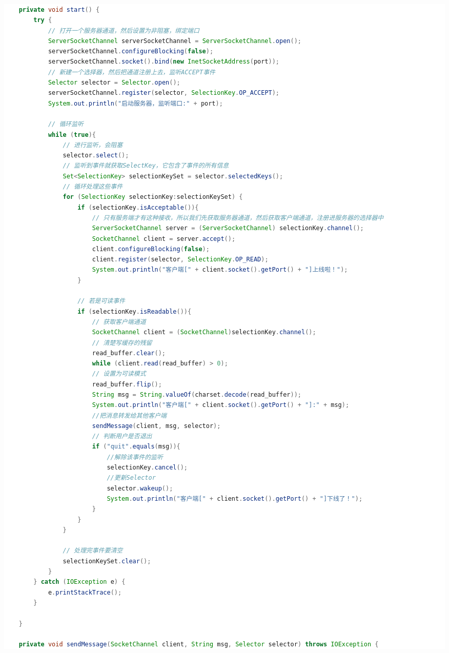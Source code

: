 ```java
    private void start() {
        try {
            // 打开一个服务器通道，然后设置为非阻塞，绑定端口
            ServerSocketChannel serverSocketChannel = ServerSocketChannel.open();
            serverSocketChannel.configureBlocking(false);
            serverSocketChannel.socket().bind(new InetSocketAddress(port));
            // 新建一个选择器，然后把通道注册上去，监听ACCEPT事件
            Selector selector = Selector.open();
            serverSocketChannel.register(selector, SelectionKey.OP_ACCEPT);
            System.out.println("启动服务器，监听端口:" + port);

            // 循环监听
            while (true){
                // 进行监听，会阻塞
                selector.select();
                // 监听到事件就获取SelectKey，它包含了事件的所有信息
                Set<SelectionKey> selectionKeySet = selector.selectedKeys();
                // 循环处理这些事件
                for (SelectionKey selectionKey:selectionKeySet) {
                    if (selectionKey.isAcceptable()){
                        // 只有服务端才有这种接收，所以我们先获取服务器通道，然后获取客户端通道，注册进服务器的选择器中
                        ServerSocketChannel server = (ServerSocketChannel) selectionKey.channel();
                        SocketChannel client = server.accept();
                        client.configureBlocking(false);
                        client.register(selector, SelectionKey.OP_READ);
                        System.out.println("客户端[" + client.socket().getPort() + "]上线啦！");
                    }

                    // 若是可读事件
                    if (selectionKey.isReadable()){
                        // 获取客户端通道
                        SocketChannel client = (SocketChannel)selectionKey.channel();
                        // 清楚写缓存的残留
                        read_buffer.clear();
                        while (client.read(read_buffer) > 0);
                        // 设置为可读模式
                        read_buffer.flip();
                        String msg = String.valueOf(charset.decode(read_buffer));
                        System.out.println("客户端[" + client.socket().getPort() + "]:" + msg);
                        //把消息转发给其他客户端
                        sendMessage(client, msg, selector);
                        // 判断用户是否退出
                        if ("quit".equals(msg)){
                            //解除该事件的监听
                            selectionKey.cancel();
                            //更新Selector
                            selector.wakeup();
                            System.out.println("客户端[" + client.socket().getPort() + "]下线了！");
                        }
                    }
                }

                // 处理完事件要清空
                selectionKeySet.clear();
            }
        } catch (IOException e) {
            e.printStackTrace();
        }

    }

    private void sendMessage(SocketChannel client, String msg, Selector selector) throws IOException {
```